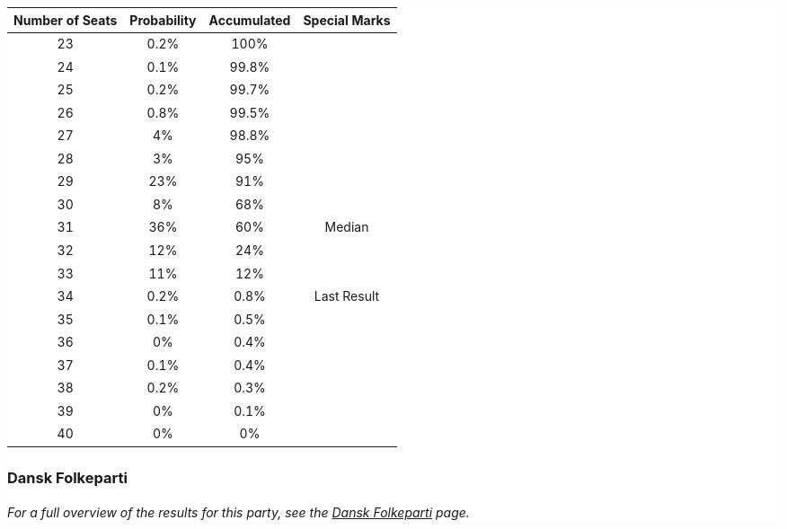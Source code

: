 | Number of Seats | Probability | Accumulated | Special Marks |
|:---------------:|:-----------:|:-----------:|:-------------:|
| 23 | 0.2% | 100% |  |
| 24 | 0.1% | 99.8% |  |
| 25 | 0.2% | 99.7% |  |
| 26 | 0.8% | 99.5% |  |
| 27 | 4% | 98.8% |  |
| 28 | 3% | 95% |  |
| 29 | 23% | 91% |  |
| 30 | 8% | 68% |  |
| 31 | 36% | 60% | Median |
| 32 | 12% | 24% |  |
| 33 | 11% | 12% |  |
| 34 | 0.2% | 0.8% | Last Result |
| 35 | 0.1% | 0.5% |  |
| 36 | 0% | 0.4% |  |
| 37 | 0.1% | 0.4% |  |
| 38 | 0.2% | 0.3% |  |
| 39 | 0% | 0.1% |  |
| 40 | 0% | 0% |  |

### Dansk Folkeparti

*For a full overview of the results for this party, see the [Dansk Folkeparti](party-danskfolkeparti.html) page.*
